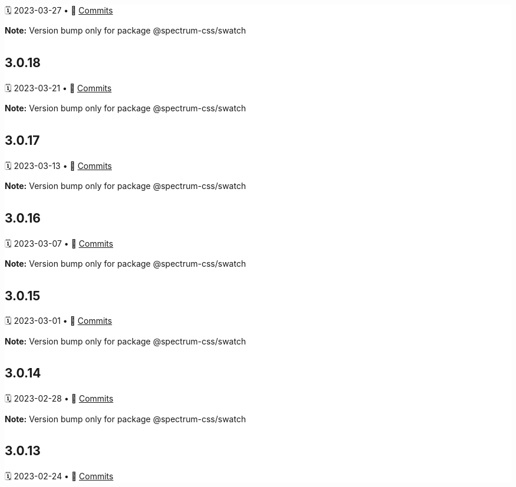 🗓 2023-03-27 • 📝 [Commits](https://github.com/adobe/spectrum-css/compare/@spectrum-css/swatch@3.0.18...@spectrum-css/swatch@3.0.19)

**Note:** Version bump only for package @spectrum-css/swatch

<a name="3.0.18"></a>

## 3.0.18

🗓 2023-03-21 • 📝 [Commits](https://github.com/adobe/spectrum-css/compare/@spectrum-css/swatch@3.0.17...@spectrum-css/swatch@3.0.18)

**Note:** Version bump only for package @spectrum-css/swatch

<a name="3.0.17"></a>

## 3.0.17

🗓 2023-03-13 • 📝 [Commits](https://github.com/adobe/spectrum-css/compare/@spectrum-css/swatch@3.0.16...@spectrum-css/swatch@3.0.17)

**Note:** Version bump only for package @spectrum-css/swatch

<a name="3.0.16"></a>

## 3.0.16

🗓 2023-03-07 • 📝 [Commits](https://github.com/adobe/spectrum-css/compare/@spectrum-css/swatch@3.0.15...@spectrum-css/swatch@3.0.16)

**Note:** Version bump only for package @spectrum-css/swatch

<a name="3.0.15"></a>

## 3.0.15

🗓 2023-03-01 • 📝 [Commits](https://github.com/adobe/spectrum-css/compare/@spectrum-css/swatch@3.0.14...@spectrum-css/swatch@3.0.15)

**Note:** Version bump only for package @spectrum-css/swatch

<a name="3.0.14"></a>

## 3.0.14

🗓 2023-02-28 • 📝 [Commits](https://github.com/adobe/spectrum-css/compare/@spectrum-css/swatch@3.0.13...@spectrum-css/swatch@3.0.14)

**Note:** Version bump only for package @spectrum-css/swatch

<a name="3.0.13"></a>

## 3.0.13

🗓 2023-02-24 • 📝 [Commits](https://github.com/adobe/spectrum-css/compare/@spectrum-css/swatch@3.0.12...@spectrum-css/swatch@3.0.13)
